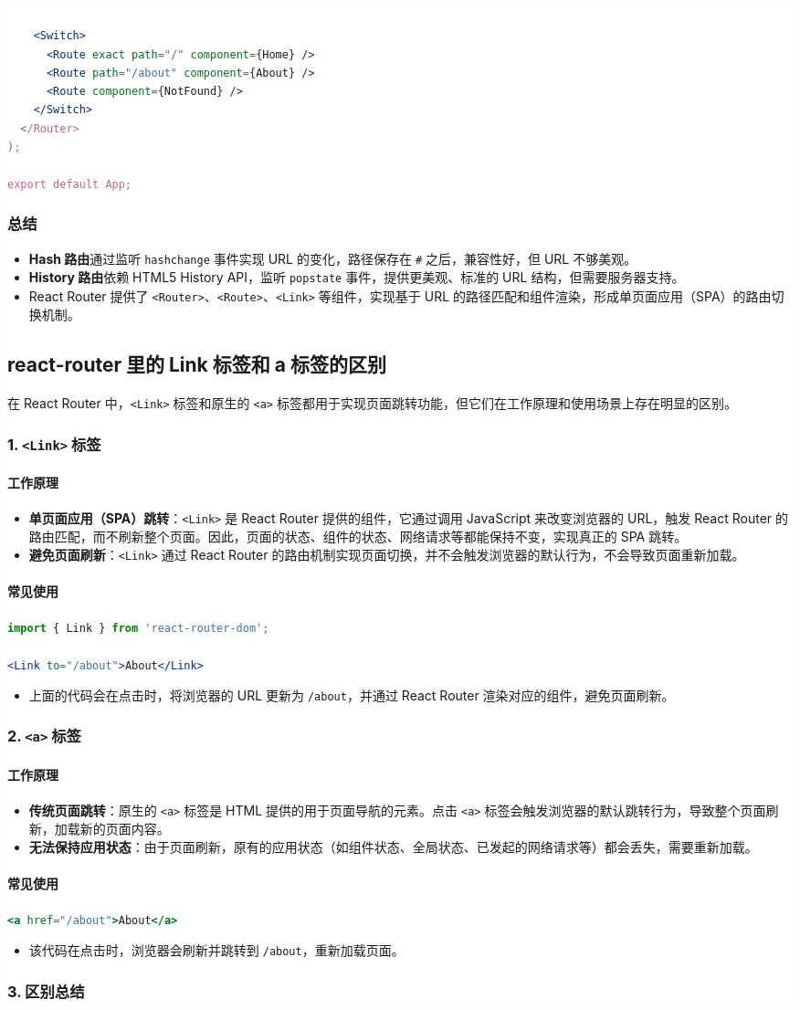 ```jsx

    <Switch>
      <Route exact path="/" component={Home} />
      <Route path="/about" component={About} />
      <Route component={NotFound} />
    </Switch>
  </Router>
);

export default App;
```

### **总结**

- **Hash 路由**通过监听 `hashchange` 事件实现 URL 的变化，路径保存在 `#` 之后，兼容性好，但 URL 不够美观。
- **History 路由**依赖 HTML5 History API，监听 `popstate` 事件，提供更美观、标准的 URL 结构，但需要服务器支持。
- React Router 提供了 `<Router>`、`<Route>`、`<Link>` 等组件，实现基于 URL 的路径匹配和组件渲染，形成单页面应用（SPA）的路由切换机制。

## react-router 里的 Link 标签和 a 标签的区别
在 React Router 中，`<Link>` 标签和原生的 `<a>` 标签都用于实现页面跳转功能，但它们在工作原理和使用场景上存在明显的区别。

### **1. `<Link>` 标签**

#### **工作原理**
- **单页面应用（SPA）跳转**：`<Link>` 是 React Router 提供的组件，它通过调用 JavaScript 来改变浏览器的 URL，触发 React Router 的路由匹配，而不刷新整个页面。因此，页面的状态、组件的状态、网络请求等都能保持不变，实现真正的 SPA 跳转。
- **避免页面刷新**：`<Link>` 通过 React Router 的路由机制实现页面切换，并不会触发浏览器的默认行为，不会导致页面重新加载。

#### **常见使用**
```jsx
import { Link } from 'react-router-dom';

<Link to="/about">About</Link>
```

- 上面的代码会在点击时，将浏览器的 URL 更新为 `/about`，并通过 React Router 渲染对应的组件，避免页面刷新。

### **2. `<a>` 标签**

#### **工作原理**
- **传统页面跳转**：原生的 `<a>` 标签是 HTML 提供的用于页面导航的元素。点击 `<a>` 标签会触发浏览器的默认跳转行为，导致整个页面刷新，加载新的页面内容。
- **无法保持应用状态**：由于页面刷新，原有的应用状态（如组件状态、全局状态、已发起的网络请求等）都会丢失，需要重新加载。

#### **常见使用**
```jsx
<a href="/about">About</a>
```

- 该代码在点击时，浏览器会刷新并跳转到 `/about`，重新加载页面。

### **3. 区别总结**
